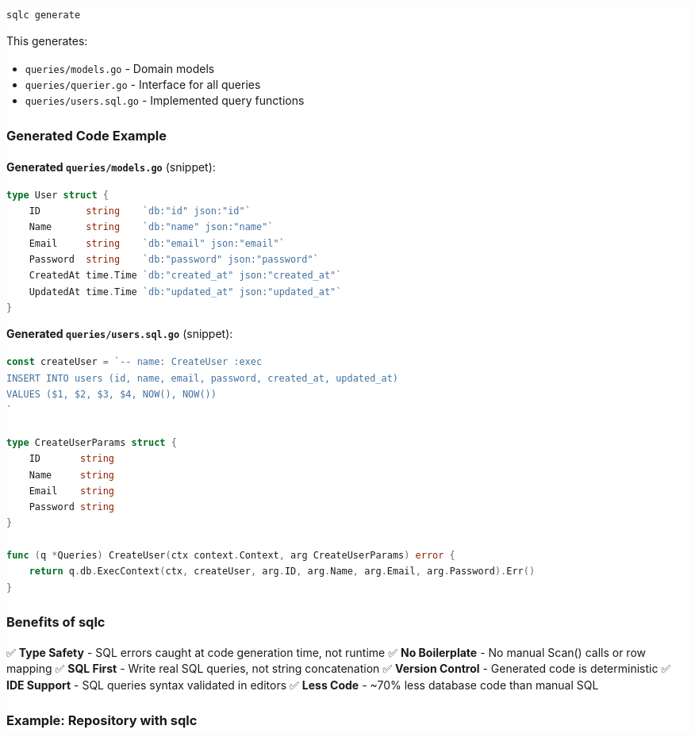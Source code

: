 ```bash
sqlc generate
```

This generates:
- `queries/models.go` - Domain models
- `queries/querier.go` - Interface for all queries
- `queries/users.sql.go` - Implemented query functions

### Generated Code Example

**Generated `queries/models.go`** (snippet):

```go
type User struct {
	ID        string    `db:"id" json:"id"`
	Name      string    `db:"name" json:"name"`
	Email     string    `db:"email" json:"email"`
	Password  string    `db:"password" json:"password"`
	CreatedAt time.Time `db:"created_at" json:"created_at"`
	UpdatedAt time.Time `db:"updated_at" json:"updated_at"`
}
```

**Generated `queries/users.sql.go`** (snippet):

```go
const createUser = `-- name: CreateUser :exec
INSERT INTO users (id, name, email, password, created_at, updated_at)
VALUES ($1, $2, $3, $4, NOW(), NOW())
`

type CreateUserParams struct {
	ID       string
	Name     string
	Email    string
	Password string
}

func (q *Queries) CreateUser(ctx context.Context, arg CreateUserParams) error {
	return q.db.ExecContext(ctx, createUser, arg.ID, arg.Name, arg.Email, arg.Password).Err()
}
```

### Benefits of sqlc

✅ **Type Safety** - SQL errors caught at code generation time, not runtime
✅ **No Boilerplate** - No manual Scan() calls or row mapping
✅ **SQL First** - Write real SQL queries, not string concatenation
✅ **Version Control** - Generated code is deterministic
✅ **IDE Support** - SQL queries syntax validated in editors
✅ **Less Code** - ~70% less database code than manual SQL

### Example: Repository with sqlc
